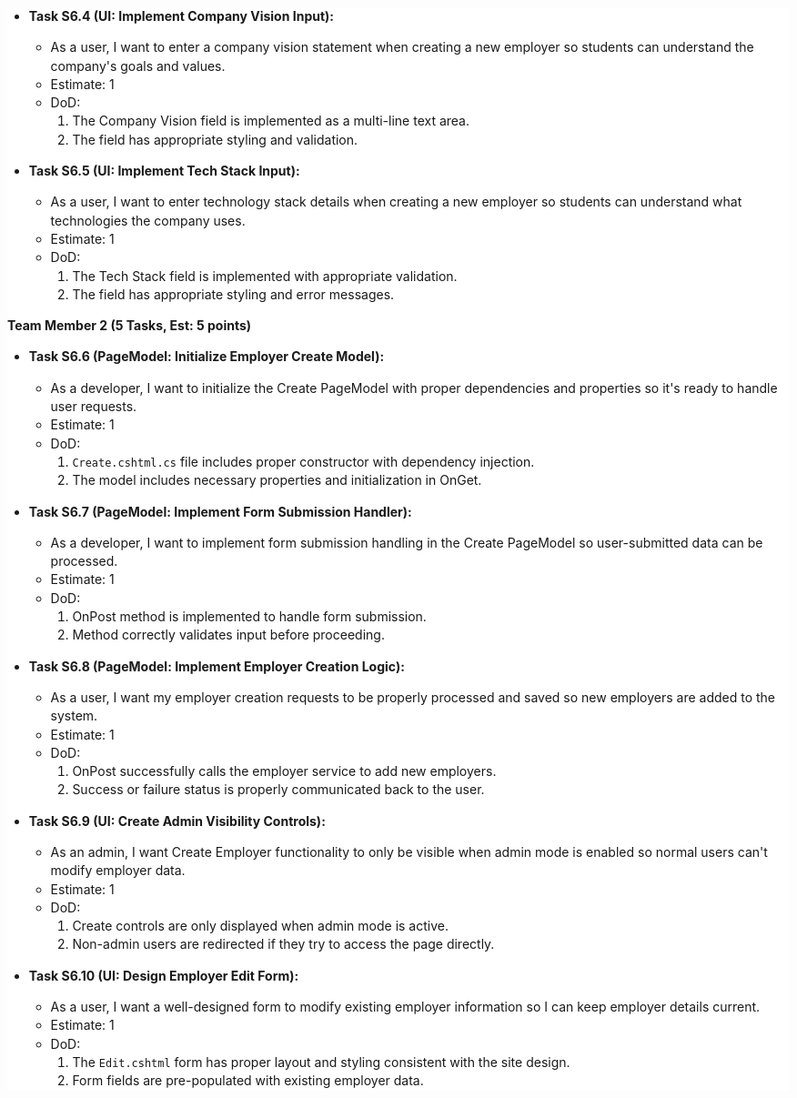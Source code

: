 * **Task S6.4 (UI: Implement Company Vision Input):**
    * As a user, I want to enter a company vision statement when creating a new employer so students can understand the company's goals and values.
    * Estimate: 1
    * DoD:
        1. The Company Vision field is implemented as a multi-line text area.
        2. The field has appropriate styling and validation.

* **Task S6.5 (UI: Implement Tech Stack Input):**
    * As a user, I want to enter technology stack details when creating a new employer so students can understand what technologies the company uses.
    * Estimate: 1
    * DoD:
        1. The Tech Stack field is implemented with appropriate validation.
        2. The field has appropriate styling and error messages.

**Team Member 2 (5 Tasks, Est: 5 points)**

* **Task S6.6 (PageModel: Initialize Employer Create Model):**
    * As a developer, I want to initialize the Create PageModel with proper dependencies and properties so it's ready to handle user requests.
    * Estimate: 1
    * DoD:
        1. `Create.cshtml.cs` file includes proper constructor with dependency injection.
        2. The model includes necessary properties and initialization in OnGet.

* **Task S6.7 (PageModel: Implement Form Submission Handler):**
    * As a developer, I want to implement form submission handling in the Create PageModel so user-submitted data can be processed.
    * Estimate: 1
    * DoD:
        1. OnPost method is implemented to handle form submission.
        2. Method correctly validates input before proceeding.

* **Task S6.8 (PageModel: Implement Employer Creation Logic):**
    * As a user, I want my employer creation requests to be properly processed and saved so new employers are added to the system.
    * Estimate: 1
    * DoD:
        1. OnPost successfully calls the employer service to add new employers.
        2. Success or failure status is properly communicated back to the user.

* **Task S6.9 (UI: Create Admin Visibility Controls):**
    * As an admin, I want Create Employer functionality to only be visible when admin mode is enabled so normal users can't modify employer data.
    * Estimate: 1
    * DoD:
        1. Create controls are only displayed when admin mode is active.
        2. Non-admin users are redirected if they try to access the page directly.

* **Task S6.10 (UI: Design Employer Edit Form):**
    * As a user, I want a well-designed form to modify existing employer information so I can keep employer details current.
    * Estimate: 1
    * DoD:
        1. The `Edit.cshtml` form has proper layout and styling consistent with the site design.
        2. Form fields are pre-populated with existing employer data.
